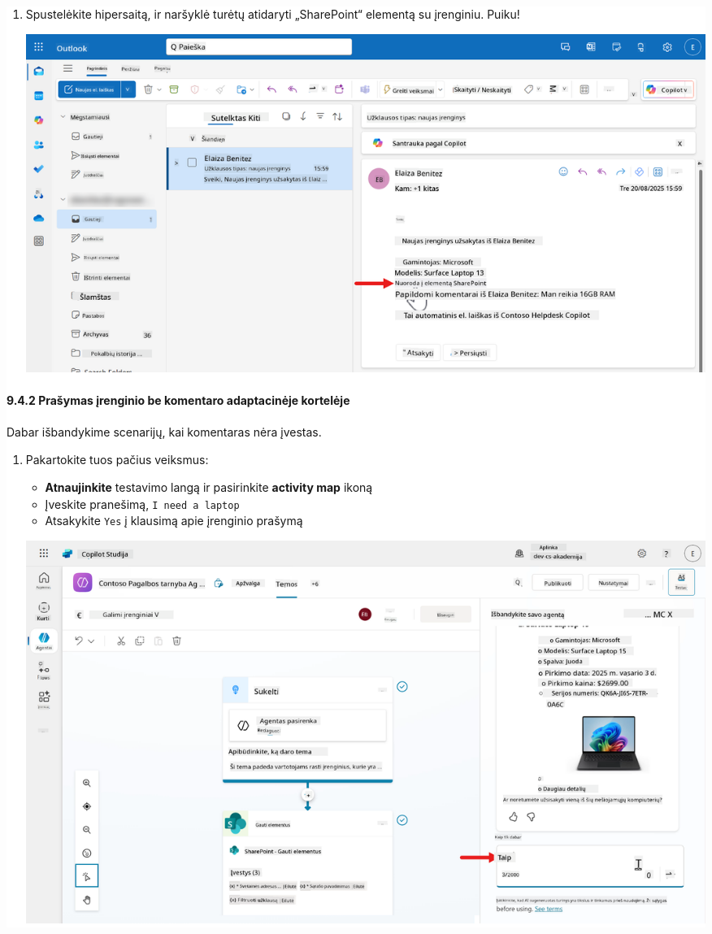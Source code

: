 1. Spustelėkite hipersaitą, ir naršyklė turėtų atidaryti „SharePoint“ elementą su įrenginiu. Puiku!

   ![Spustelėti hipersaitą el. laiške](../../../../../translated_images/9.4_11_SelectLinkInEmail.2179f17165b61ba1e8aee68e8de4c752d64b0780ad86e0fe9054580d9c24e208.lt.png)

#### 9.4.2 Prašymas įrenginio be komentaro adaptacinėje kortelėje

Dabar išbandykime scenarijų, kai komentaras nėra įvestas.

1. Pakartokite tuos pačius veiksmus:

   - **Atnaujinkite** testavimo langą ir pasirinkite **activity map** ikoną
   - Įveskite pranešimą, `I need a laptop`
   - Atsakykite `Yes` į klausimą apie įrenginio prašymą

   ![Prašymas įrenginio](../../../../../translated_images/9.4_12_RequestDevice_Yes.1e369b8a52547fade4b84a4e36b399ee0692c6edbaa778ba90fe9c15cae75c5c.lt.png)
